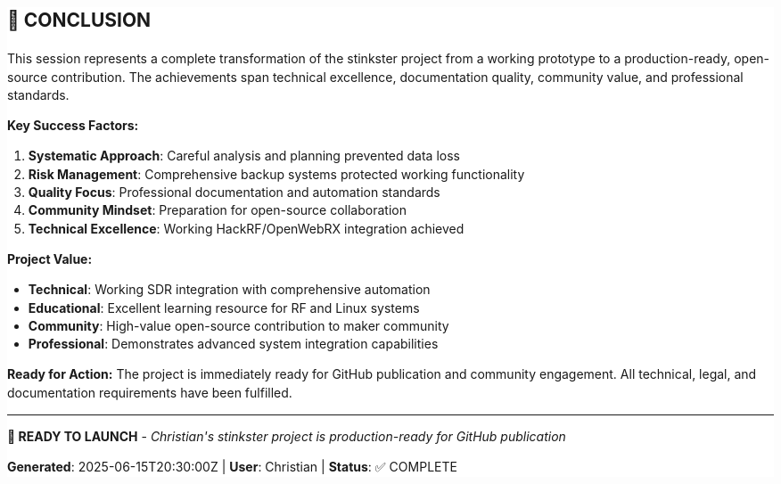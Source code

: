 
## 🎉 CONCLUSION

This session represents a complete transformation of the stinkster project from a working prototype to a production-ready, open-source contribution. The achievements span technical excellence, documentation quality, community value, and professional standards.

**Key Success Factors:**
1. **Systematic Approach**: Careful analysis and planning prevented data loss
2. **Risk Management**: Comprehensive backup systems protected working functionality
3. **Quality Focus**: Professional documentation and automation standards
4. **Community Mindset**: Preparation for open-source collaboration
5. **Technical Excellence**: Working HackRF/OpenWebRX integration achieved

**Project Value:**
- **Technical**: Working SDR integration with comprehensive automation
- **Educational**: Excellent learning resource for RF and Linux systems
- **Community**: High-value open-source contribution to maker community
- **Professional**: Demonstrates advanced system integration capabilities

**Ready for Action:** The project is immediately ready for GitHub publication and community engagement. All technical, legal, and documentation requirements have been fulfilled.

---

**🚀 READY TO LAUNCH** - *Christian's stinkster project is production-ready for GitHub publication*

**Generated**: 2025-06-15T20:30:00Z | **User**: Christian | **Status**: ✅ COMPLETE